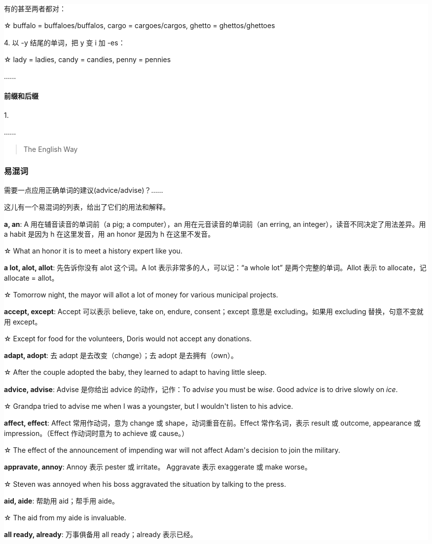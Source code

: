 有的甚至两者都对：

☆ buffalo = buffaloes/buffalos, cargo = cargoes/cargos, ghetto = ghettos/ghettoes

4\. 以 -y 结尾的单词，把 y 变 i 加 -es：

☆ lady = ladies, candy = candies, penny = pennies

......

#### 前缀和后缀

1\.

......

> The English Way

### 易混词

需要一点应用正确单词的建议(advice/advise)？……

这儿有一个易混词的列表，给出了它们的用法和解释。

**a, an**: A 用在辅音读音的单词前（a pig; a computer），an 用在元音读音的单词前（an erring, an integer），读音不同决定了用法差异。用 a habit 是因为 h 在这里发音，用 an honor 是因为 h 在这里不发音。

☆ What an honor it is to meet a history expert like you.

**a lot, alot, allot**: 先告诉你没有 alot 这个词。A lot 表示非常多的人，可以记：“a whole lot” 是两个完整的单词。Allot 表示 to allocate，记 allocate = allot。

☆ Tomorrow night, the mayor will allot a lot of money for various municipal projects.

**accept, except**: Accept 可以表示 believe, take on, endure, consent；except 意思是 excluding。如果用 excluding 替换，句意不变就用 except。

☆ Except for food for the volunteers, Doris would not accept any donations.

**adapt, adopt**: 去 ad*a*pt 是去改变（ch*a*nge）；去 ad*o*pt 是去拥有（*o*wn）。

☆ After the couple adopted the baby, they learned to adapt to having little sleep.

**advice, advise**: Advise 是你给出 advice 的动作，记作：To adv*ise* you must be w*ise*. Good adv*ice* is to drive slowly on *ice*.

☆ Grandpa tried to advise me when I was a youngster, but I wouldn't listen to his advice.

**affect, effect**: Affect 常用作动词，意为 change 或 shape，动词重音在前。Effect 常作名词，表示 result 或 outcome, appearance 或 impression。（Effect 作动词时意为 to achieve 或 cause。）

☆ The effect of the announcement of impending war will not affect Adam's decision to join the military.

**appravate, annoy**: Annoy 表示 pester 或 irritate。 Aggravate 表示 exaggerate 或 make worse。

☆ Steven was annoyed when his boss aggravated the situation by talking to the press.

**aid, aide**: 帮助用 aid；帮手用 aide。

☆ The aid from my aide is invaluable.

**all ready, already**: 万事俱备用 all ready；already 表示已经。
